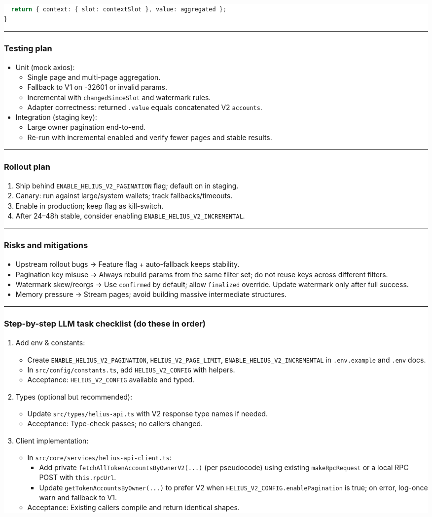 ```ts
  return { context: { slot: contextSlot }, value: aggregated };
}
```

---

### Testing plan
- Unit (mock axios):
  - Single page and multi-page aggregation.
  - Fallback to V1 on -32601 or invalid params.
  - Incremental with `changedSinceSlot` and watermark rules.
  - Adapter correctness: returned `.value` equals concatenated V2 `accounts`.
- Integration (staging key):
  - Large owner pagination end-to-end.
  - Re-run with incremental enabled and verify fewer pages and stable results.

---

### Rollout plan
1) Ship behind `ENABLE_HELIUS_V2_PAGINATION` flag; default on in staging.
2) Canary: run against large/system wallets; track fallbacks/timeouts.
3) Enable in production; keep flag as kill-switch.
4) After 24–48h stable, consider enabling `ENABLE_HELIUS_V2_INCREMENTAL`.

---

### Risks and mitigations
- Upstream rollout bugs → Feature flag + auto-fallback keeps stability.
- Pagination key misuse → Always rebuild params from the same filter set; do not reuse keys across different filters.
- Watermark skew/reorgs → Use `confirmed` by default; allow `finalized` override. Update watermark only after full success.
- Memory pressure → Stream pages; avoid building massive intermediate structures.

---

### Step-by-step LLM task checklist (do these in order)
1) Add env & constants:
   - Create `ENABLE_HELIUS_V2_PAGINATION`, `HELIUS_V2_PAGE_LIMIT`, `ENABLE_HELIUS_V2_INCREMENTAL` in `.env.example` and `.env` docs.
   - In `src/config/constants.ts`, add `HELIUS_V2_CONFIG` with helpers.
   - Acceptance: `HELIUS_V2_CONFIG` available and typed.

2) Types (optional but recommended):
   - Update `src/types/helius-api.ts` with V2 response type names if needed.
   - Acceptance: Type-check passes; no callers changed.

3) Client implementation:
   - In `src/core/services/helius-api-client.ts`:
     - Add private `fetchAllTokenAccountsByOwnerV2(...)` (per pseudocode) using existing `makeRpcRequest` or a local RPC POST with `this.rpcUrl`.
     - Update `getTokenAccountsByOwner(...)` to prefer V2 when `HELIUS_V2_CONFIG.enablePagination` is true; on error, log-once warn and fallback to V1.
   - Acceptance: Existing callers compile and return identical shapes.
